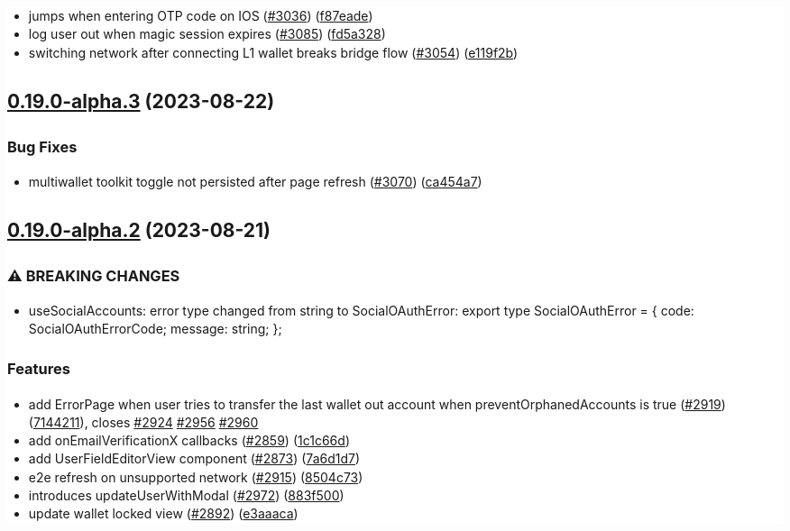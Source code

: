 * jumps when entering OTP code on IOS ([#3036](https://github.com/dynamic-labs/DynamicAuth/issues/3036)) ([f87eade](https://github.com/dynamic-labs/DynamicAuth/commit/f87eadeab9b7ea0c3f55d5d6d682a916868f2a58))
* log user out when magic session expires ([#3085](https://github.com/dynamic-labs/DynamicAuth/issues/3085)) ([fd5a328](https://github.com/dynamic-labs/DynamicAuth/commit/fd5a328dc41074c05413e0da82e82bb41bc803a1))
* switching network after connecting L1 wallet breaks bridge flow ([#3054](https://github.com/dynamic-labs/DynamicAuth/issues/3054)) ([e119f2b](https://github.com/dynamic-labs/DynamicAuth/commit/e119f2b23f3e6eedb0d2798dcf025bd401d78002))

## [0.19.0-alpha.3](https://github.com/dynamic-labs/DynamicAuth/compare/v0.19.0-alpha.2...v0.19.0-alpha.3) (2023-08-22)


### Bug Fixes

* multiwallet toolkit toggle not persisted after page refresh ([#3070](https://github.com/dynamic-labs/DynamicAuth/issues/3070)) ([ca454a7](https://github.com/dynamic-labs/DynamicAuth/commit/ca454a7aace415dbfaeef3f16f8e0d5b79b2d142))

## [0.19.0-alpha.2](https://github.com/dynamic-labs/DynamicAuth/compare/v0.19.0-alpha.1...v0.19.0-alpha.2) (2023-08-21)


### ⚠ BREAKING CHANGES

* useSocialAccounts: error type changed from string to SocialOAuthError:
export type SocialOAuthError = {
  code: SocialOAuthErrorCode;
  message: string;
};

### Features

* add ErrorPage when user tries to transfer the last wallet out account when preventOrphanedAccounts is true ([#2919](https://github.com/dynamic-labs/DynamicAuth/issues/2919)) ([7144211](https://github.com/dynamic-labs/DynamicAuth/commit/71442116851ddb22911b7809b45f9c3a49989fdf)), closes [#2924](https://github.com/dynamic-labs/DynamicAuth/issues/2924) [#2956](https://github.com/dynamic-labs/DynamicAuth/issues/2956) [#2960](https://github.com/dynamic-labs/DynamicAuth/issues/2960)
* add onEmailVerificationX callbacks ([#2859](https://github.com/dynamic-labs/DynamicAuth/issues/2859)) ([1c1c66d](https://github.com/dynamic-labs/DynamicAuth/commit/1c1c66dc47fb1966a2ef8102957dd06b42c9f7dc))
* add UserFieldEditorView component ([#2873](https://github.com/dynamic-labs/DynamicAuth/issues/2873)) ([7a6d1d7](https://github.com/dynamic-labs/DynamicAuth/commit/7a6d1d7057422e4ff5f4efebbf8f08eb7398c51d))
* e2e refresh on unsupported network ([#2915](https://github.com/dynamic-labs/DynamicAuth/issues/2915)) ([8504c73](https://github.com/dynamic-labs/DynamicAuth/commit/8504c73d75a057c695fe86b25d8bf42ff071efb4))
* introduces updateUserWithModal ([#2972](https://github.com/dynamic-labs/DynamicAuth/issues/2972)) ([883f500](https://github.com/dynamic-labs/DynamicAuth/commit/883f500f35e5db9dcaf073e049f67672e0115670))
* update wallet locked view ([#2892](https://github.com/dynamic-labs/DynamicAuth/issues/2892)) ([e3aaaca](https://github.com/dynamic-labs/DynamicAuth/commit/e3aaaca50c6335498b9e3938674b37524a001b49))
